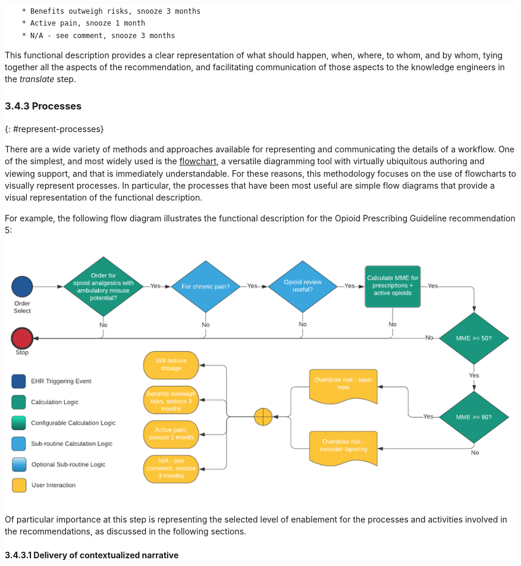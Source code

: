         * Benefits outweigh risks, snooze 3 months
        * Active pain, snooze 1 month
        * N/A - see comment, snooze 3 months

This functional description provides a clear representation of what should happen, when, where, to whom, and by whom, tying together all the aspects of the recommendation, and facilitating communication of those aspects to the knowledge engineers in the _translate_ step.

### 3.4.3 Processes
{: #represent-processes}

There are a wide variety of methods and approaches available for representing and communicating the details of a workflow. One of the simplest, and most widely used is the [flowchart](https://en.wikipedia.org/wiki/Flowchart), a versatile diagramming tool with virtually ubiquitous authoring and viewing support, and that is immediately understandable. For these reasons, this methodology focuses on the use of flowcharts to visually represent processes. In particular, the processes that have been most useful are simple flow diagrams that provide a visual representation of the functional description.

For example, the following flow diagram illustrates the functional description for the Opioid Prescribing Guideline recommendation 5:

<div>
  <img src="assets/images/opg-recommendation-5-flow-diagram.png" alt="OPG Recommendation 5 Data Elements" class="img-responsive img-rounded center-block"/>
</div>

Of particular importance at this step is representing the selected level of enablement for the processes and activities involved in the recommendations, as discussed in the following sections.

#### 3.4.3.1 Delivery of contextualized narrative
